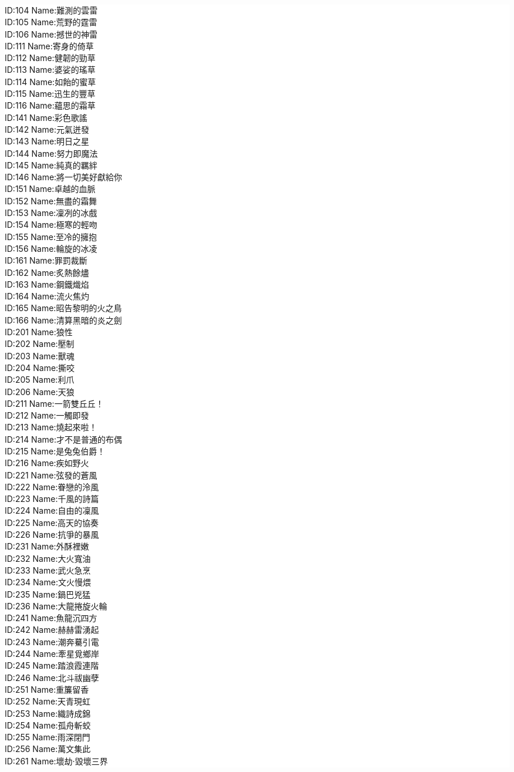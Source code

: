 ID:104 Name:難測的雲雷<br>
ID:105 Name:荒野的霆雷<br>
ID:106 Name:撼世的神雷<br>
ID:111 Name:寄身的倚草<br>
ID:112 Name:健韌的勁草<br>
ID:113 Name:婆娑的瑤草<br>
ID:114 Name:如飴的蜜草<br>
ID:115 Name:迅生的豐草<br>
ID:116 Name:蘊思的霜草<br>
ID:141 Name:彩色歌謠<br>
ID:142 Name:元氣迸發<br>
ID:143 Name:明日之星<br>
ID:144 Name:努力即魔法<br>
ID:145 Name:純真的羈絆<br>
ID:146 Name:將一切美好獻給你<br>
ID:151 Name:卓越的血脈<br>
ID:152 Name:無盡的霜舞<br>
ID:153 Name:凜冽的冰戲<br>
ID:154 Name:極寒的輕吻<br>
ID:155 Name:至冷的擁抱<br>
ID:156 Name:輪旋的冰凌<br>
ID:161 Name:罪罰裁斷<br>
ID:162 Name:炙熱餘燼<br>
ID:163 Name:鋼鐵熾焰<br>
ID:164 Name:流火焦灼<br>
ID:165 Name:昭告黎明的火之鳥<br>
ID:166 Name:清算黑暗的炎之劍<br>
ID:201 Name:狼性<br>
ID:202 Name:壓制<br>
ID:203 Name:獸魂<br>
ID:204 Name:撕咬<br>
ID:205 Name:利爪<br>
ID:206 Name:天狼<br>
ID:211 Name:一箭雙丘丘！<br>
ID:212 Name:一觸即發<br>
ID:213 Name:燒起來啦！<br>
ID:214 Name:才不是普通的布偶<br>
ID:215 Name:是兔兔伯爵！<br>
ID:216 Name:疾如野火<br>
ID:221 Name:弦發的蒼風<br>
ID:222 Name:眷戀的泠風<br>
ID:223 Name:千風的詩篇<br>
ID:224 Name:自由的凜風<br>
ID:225 Name:高天的協奏<br>
ID:226 Name:抗爭的暴風<br>
ID:231 Name:外酥裡嫩<br>
ID:232 Name:大火寬油<br>
ID:233 Name:武火急烹<br>
ID:234 Name:文火慢煨<br>
ID:235 Name:鍋巴兇猛<br>
ID:236 Name:大龍捲旋火輪<br>
ID:241 Name:魚龍沉四方<br>
ID:242 Name:赫赫雷湧起<br>
ID:243 Name:潮奔驀引電<br>
ID:244 Name:牽星覓鄉岸<br>
ID:245 Name:踏浪霞連階<br>
ID:246 Name:北斗祓幽孽<br>
ID:251 Name:重簾留香<br>
ID:252 Name:天青現虹<br>
ID:253 Name:織詩成錦<br>
ID:254 Name:孤舟斬蛟<br>
ID:255 Name:雨深閉門<br>
ID:256 Name:萬文集此<br>
ID:261 Name:壞劫·毀壞三界<br>